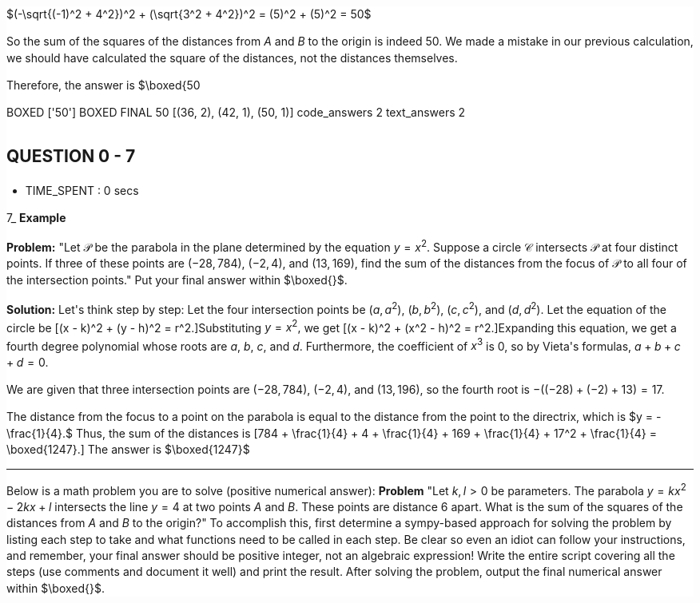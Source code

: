 $(-\sqrt{(-1)^2 + 4^2})^2 + (\sqrt{3^2 + 4^2})^2 = (5)^2 + (5)^2 = 50$

So the sum of the squares of the distances from $A$ and $B$ to the origin is indeed $50$. We made a mistake in our previous calculation, we should have calculated the square of the distances, not the distances themselves.

Therefore, the answer is $\boxed{50

BOXED ['50']
BOXED FINAL 50
[(36, 2), (42, 1), (50, 1)]
code_answers 2 text_answers 2



## QUESTION 0 - 7 
- TIME_SPENT : 0 secs

7_
**Example**

**Problem:** 
"Let $\mathcal{P}$ be the parabola in the plane determined by the equation $y = x^2.$  Suppose a circle $\mathcal{C}$ intersects $\mathcal{P}$ at four distinct points.  If three of these points are $(-28,784),$ $(-2,4),$ and $(13,169),$ find the sum of the distances from the focus of $\mathcal{P}$ to all four of the intersection points."
Put your final answer within $\boxed{}$.

**Solution:** 
Let's think step by step:
Let the four intersection points be $(a,a^2),$ $(b,b^2),$ $(c,c^2),$ and $(d,d^2).$  Let the equation of the circle be
\[(x - k)^2 + (y - h)^2 = r^2.\]Substituting $y = x^2,$ we get
\[(x - k)^2 + (x^2 - h)^2 = r^2.\]Expanding this equation, we get a fourth degree polynomial whose roots are $a,$ $b,$ $c,$ and $d.$  Furthermore, the coefficient of $x^3$ is 0, so by Vieta's formulas, $a + b + c + d = 0.$

We are given that three intersection points are $(-28,784),$ $(-2,4),$ and $(13,196),$ so the fourth root is $-((-28) + (-2) + 13) = 17.$

The distance from the focus to a point on the parabola is equal to the distance from the point to the directrix, which is $y = -\frac{1}{4}.$  Thus, the sum of the distances is
\[784 + \frac{1}{4} + 4 + \frac{1}{4} + 169 + \frac{1}{4} + 17^2 + \frac{1}{4} = \boxed{1247}.\] The answer is $\boxed{1247}$


---

Below is a math problem you are to solve (positive numerical answer):
**Problem**
"Let $k, l > 0$ be parameters. The parabola $y = kx^2 - 2kx + l$ intersects the line $y = 4$ at two points $A$ and $B$. These points are distance 6 apart. What is the sum of the squares of the distances from $A$ and $B$ to the origin?"
To accomplish this, first determine a sympy-based approach for solving the problem by listing each step to take and what functions need to be called in each step. Be clear so even an idiot can follow your instructions, and remember, your final answer should be positive integer, not an algebraic expression!
Write the entire script covering all the steps (use comments and document it well) and print the result. After solving the problem, output the final numerical answer within $\boxed{}$.
